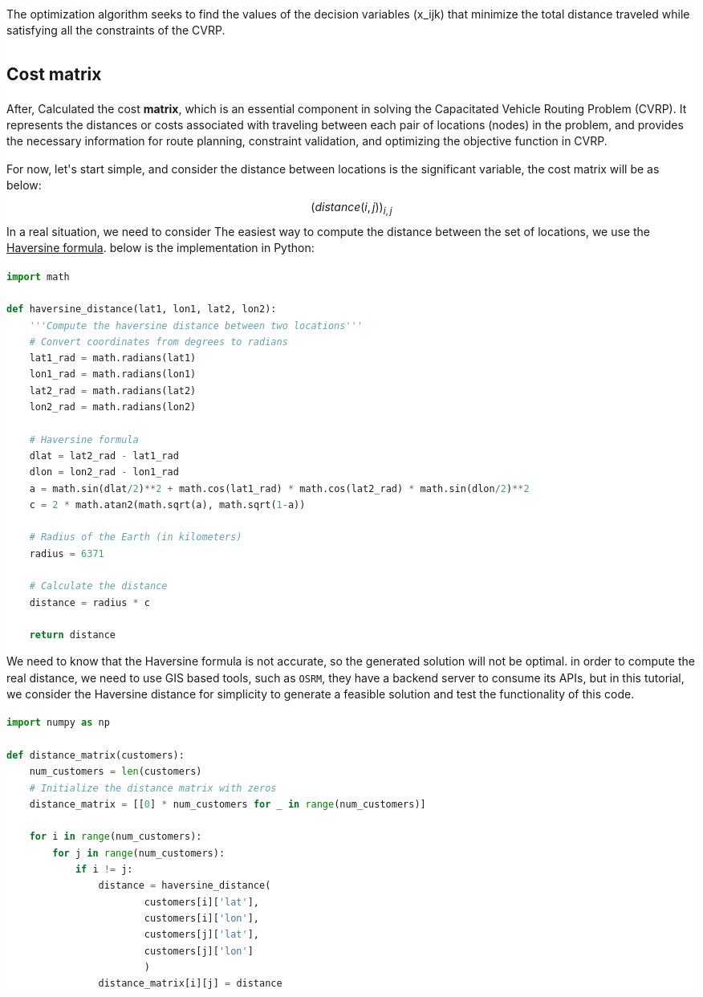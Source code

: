 The optimization algorithm seeks to find the values of the decision variables (x_ijk) that minimize the total distance traveled while satisfying all the constraints of the CVRP.
## Cost matrix
  
After, Calculated the cost **matrix**, which is an essential component in solving the Capacitated Vehicle Routing Problem (CVRP). It represents the distances or costs associated with traveling between each pair of locations (nodes) in the problem, and provides the necessary information for route planning, constraint validation, and optimizing the objective function in CVRP.

For now, let's start simple, and consider the distance between locations is the significant variable, the cost matrix will be as below:
$$(distance(i,j))_{i,j}$$
In a real situation, we need to consider
The easiest way to compute the distance between the set of locations, we use the [Haversine formula](https://en.wikipedia.org/wiki/Haversine_formula). below is the implementation in Python:

```python
import math

def haversine_distance(lat1, lon1, lat2, lon2):
    '''Compute the haversine distance between two locations'''
    # Convert coordinates from degrees to radians
    lat1_rad = math.radians(lat1)
    lon1_rad = math.radians(lon1)
    lat2_rad = math.radians(lat2)
    lon2_rad = math.radians(lon2)
    
    # Haversine formula
    dlat = lat2_rad - lat1_rad
    dlon = lon2_rad - lon1_rad
    a = math.sin(dlat/2)**2 + math.cos(lat1_rad) * math.cos(lat2_rad) * math.sin(dlon/2)**2
    c = 2 * math.atan2(math.sqrt(a), math.sqrt(1-a))
    
    # Radius of the Earth (in kilometers)
    radius = 6371
    
    # Calculate the distance
    distance = radius * c
    
    return distance
```

We need to know that the Haversine formula is not accurate, so the generated solution will not be optimal. in order to compute the real distance, we need to use GIS based tools, such as `OSRM`, they have a backend server to consume its APIs, but in this tutorial, we consider the Haversine distance for simplicity to generate a feasible solution and test the functionality of this code.

```python
import numpy as np

def distance_matrix(customers):
    num_customers = len(customers)
    # Initialize the distance matrix with zeros
    distance_matrix = [[0] * num_customers for _ in range(num_customers)]  
    
    for i in range(num_customers):
        for j in range(num_customers):
            if i != j:
                distance = haversine_distance(
		                customers[i]['lat'], 
		                customers[i]['lon'], 
		                customers[j]['lat'], 
		                customers[j]['lon']
		                )
                distance_matrix[i][j] = distance
```
